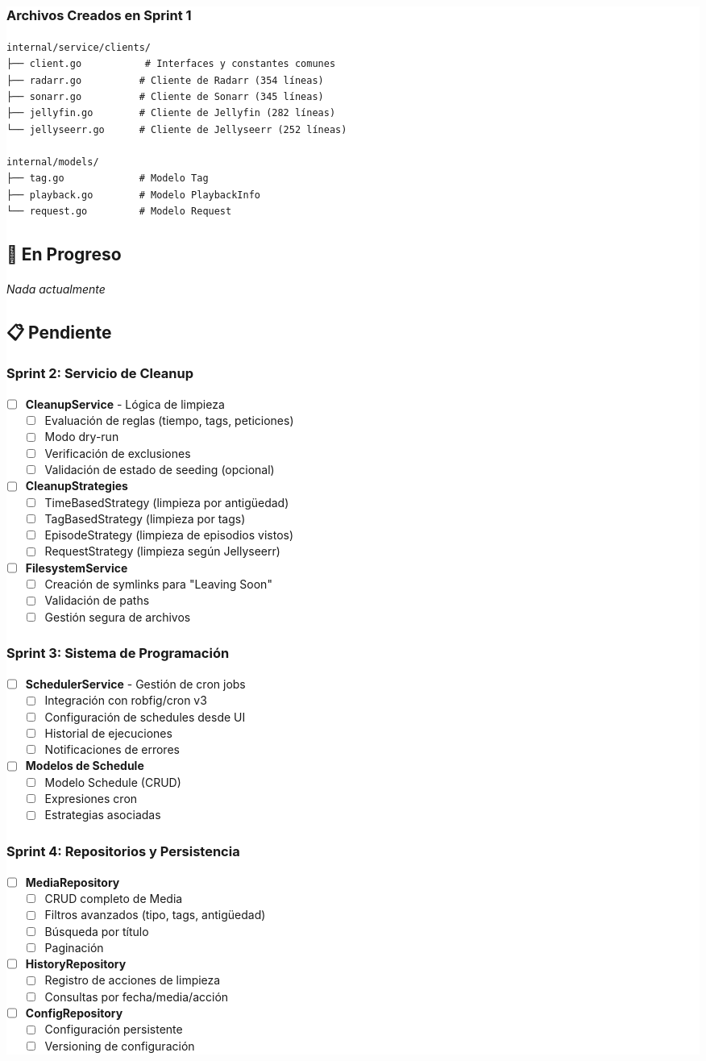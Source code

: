 ### Archivos Creados en Sprint 1
```
internal/service/clients/
├── client.go           # Interfaces y constantes comunes
├── radarr.go          # Cliente de Radarr (354 líneas)
├── sonarr.go          # Cliente de Sonarr (345 líneas)
├── jellyfin.go        # Cliente de Jellyfin (282 líneas)
└── jellyseerr.go      # Cliente de Jellyseerr (252 líneas)

internal/models/
├── tag.go             # Modelo Tag
├── playback.go        # Modelo PlaybackInfo
└── request.go         # Modelo Request
```

## 🚧 En Progreso

*Nada actualmente*

## 📋 Pendiente

### Sprint 2: Servicio de Cleanup
- [ ] **CleanupService** - Lógica de limpieza
  - [ ] Evaluación de reglas (tiempo, tags, peticiones)
  - [ ] Modo dry-run
  - [ ] Verificación de exclusiones
  - [ ] Validación de estado de seeding (opcional)
- [ ] **CleanupStrategies**
  - [ ] TimeBasedStrategy (limpieza por antigüedad)
  - [ ] TagBasedStrategy (limpieza por tags)
  - [ ] EpisodeStrategy (limpieza de episodios vistos)
  - [ ] RequestStrategy (limpieza según Jellyseerr)
- [ ] **FilesystemService**
  - [ ] Creación de symlinks para "Leaving Soon"
  - [ ] Validación de paths
  - [ ] Gestión segura de archivos

### Sprint 3: Sistema de Programación
- [ ] **SchedulerService** - Gestión de cron jobs
  - [ ] Integración con robfig/cron v3
  - [ ] Configuración de schedules desde UI
  - [ ] Historial de ejecuciones
  - [ ] Notificaciones de errores
- [ ] **Modelos de Schedule**
  - [ ] Modelo Schedule (CRUD)
  - [ ] Expresiones cron
  - [ ] Estrategias asociadas

### Sprint 4: Repositorios y Persistencia
- [ ] **MediaRepository**
  - [ ] CRUD completo de Media
  - [ ] Filtros avanzados (tipo, tags, antigüedad)
  - [ ] Búsqueda por título
  - [ ] Paginación
- [ ] **HistoryRepository**
  - [ ] Registro de acciones de limpieza
  - [ ] Consultas por fecha/media/acción
- [ ] **ConfigRepository**
  - [ ] Configuración persistente
  - [ ] Versioning de configuración
